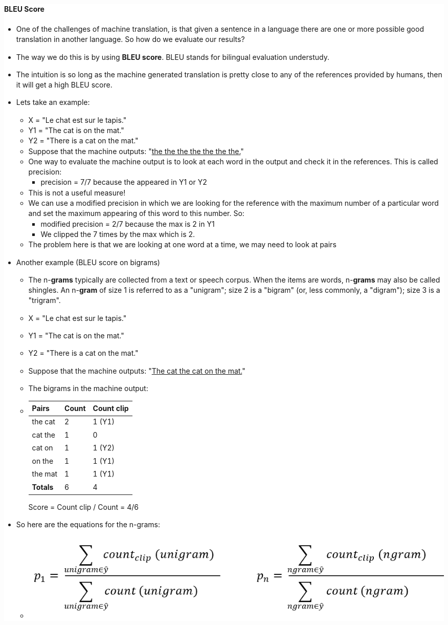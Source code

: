 #### BLEU Score
- One of the challenges of machine translation, is that given a sentence in a language there are one or more possible good translation in another language. So how do we evaluate our results?
- The way we do this is by using **BLEU score**. BLEU stands for bilingual evaluation understudy.
- The intuition is so long as the machine generated translation is pretty close to any of the references provided by humans, then it will get a high BLEU score.


- Lets take an example:

  - X = "Le chat est sur le tapis."
  - Y1 = "The cat is on the mat."
  - Y2 = "There is a cat on the mat."
  - Suppose that the machine outputs: "<u>the the the the the the the.</u>"
  - One way to evaluate the machine output is to look at each word in the output and check it in the references. This is called precision:
    - precision = 7/7  because the appeared in Y1 or Y2
  - This is not a useful measure!
  - We can use a modified precision in which we are looking for the reference with the maximum number of a particular word and set the maximum appearing of this word to this number. So:
    - modified precision = 2/7 because the max is 2 in Y1
    - We clipped the 7 times by the max which is 2.
  - The problem here is that we are looking at one word at a time, we may need to look at pairs

- Another example (BLEU score on bigrams)

  - The n-**grams** typically are collected from a text or speech corpus. When the items are words, n-**grams** may also be called shingles. An n-**gram** of size 1 is referred to as a "unigram"; size 2 is a "bigram" (or, less commonly, a "digram"); size 3 is a "trigram".

  - X = "Le chat est sur le tapis."

  - Y1 = "The cat is on the mat."

  - Y2 = "There is a cat on the mat."

  - Suppose that the machine outputs: "<u>The cat the cat on the mat.</u>"

  - The bigrams in the machine output:

  - | Pairs      | Count | Count clip |
    | ---------- | ----- | ---------- |
    | the cat    | 2     | 1 (Y1)     |
    | cat the    | 1     | 0          |
    | cat on     | 1     | 1 (Y2)     |
    | on the     | 1     | 1 (Y1)     |
    | the mat    | 1     | 1 (Y1)     |
    | **Totals** | 6     | 4          |

    Score = Count clip / Count = 4/6

- So here are the equations for the n-grams:

  - ![](Images/60.png)
